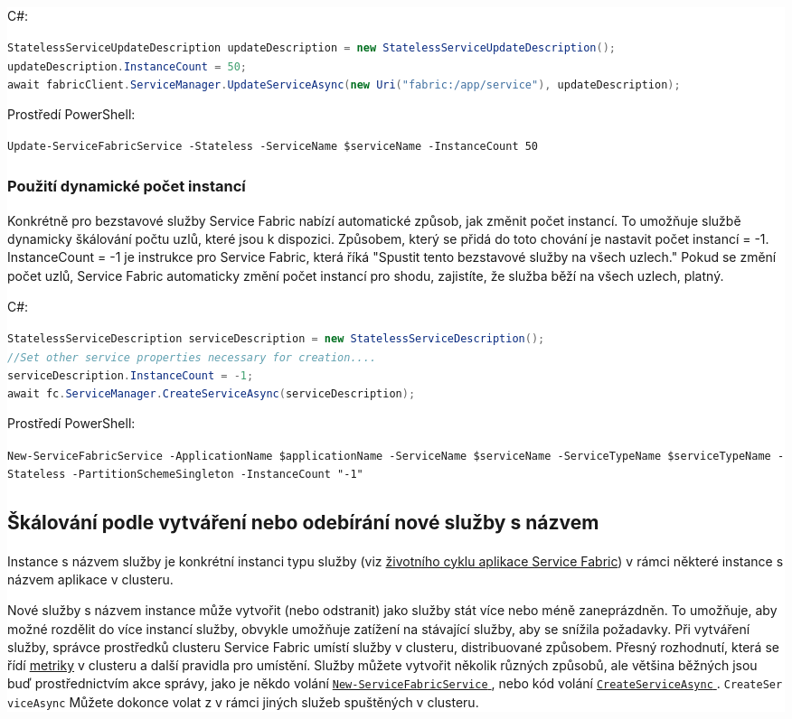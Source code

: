 C#:

```csharp
StatelessServiceUpdateDescription updateDescription = new StatelessServiceUpdateDescription(); 
updateDescription.InstanceCount = 50;
await fabricClient.ServiceManager.UpdateServiceAsync(new Uri("fabric:/app/service"), updateDescription);
```

Prostředí PowerShell:

```posh
Update-ServiceFabricService -Stateless -ServiceName $serviceName -InstanceCount 50
```
### <a name="using-dynamic-instance-count"></a>Použití dynamické počet instancí
Konkrétně pro bezstavové služby Service Fabric nabízí automatické způsob, jak změnit počet instancí. To umožňuje službě dynamicky škálování počtu uzlů, které jsou k dispozici. Způsobem, který se přidá do toto chování je nastavit počet instancí = -1. InstanceCount = -1 je instrukce pro Service Fabric, která říká "Spustit tento bezstavové služby na všech uzlech." Pokud se změní počet uzlů, Service Fabric automaticky změní počet instancí pro shodu, zajistíte, že služba běží na všech uzlech, platný. 

C#:

```csharp
StatelessServiceDescription serviceDescription = new StatelessServiceDescription();
//Set other service properties necessary for creation....
serviceDescription.InstanceCount = -1;
await fc.ServiceManager.CreateServiceAsync(serviceDescription);
```

Prostředí PowerShell:

```posh
New-ServiceFabricService -ApplicationName $applicationName -ServiceName $serviceName -ServiceTypeName $serviceTypeName -Stateless -PartitionSchemeSingleton -InstanceCount "-1"
```

## <a name="scaling-by-creating-or-removing-new-named-services"></a>Škálování podle vytváření nebo odebírání nové služby s názvem
Instance s názvem služby je konkrétní instanci typu služby (viz [životního cyklu aplikace Service Fabric](service-fabric-application-lifecycle.md)) v rámci některé instance s názvem aplikace v clusteru. 

Nové služby s názvem instance může vytvořit (nebo odstranit) jako služby stát více nebo méně zaneprázdněn. To umožňuje, aby možné rozdělit do více instancí služby, obvykle umožňuje zatížení na stávající služby, aby se snížila požadavky. Při vytváření služby, správce prostředků clusteru Service Fabric umístí služby v clusteru, distribuované způsobem. Přesný rozhodnutí, která se řídí [metriky](service-fabric-cluster-resource-manager-metrics.md) v clusteru a další pravidla pro umístění. Služby můžete vytvořit několik různých způsobů, ale většina běžných jsou buď prostřednictvím akce správy, jako je někdo volání [ `New-ServiceFabricService` ](https://docs.microsoft.com/powershell/module/servicefabric/new-servicefabricservice?view=azureservicefabricps), nebo kód volání [ `CreateServiceAsync` ](https://docs.microsoft.com/dotnet/api/system.fabric.fabricclient.servicemanagementclient.createserviceasync?view=azure-dotnet). `CreateServiceAsync` Můžete dokonce volat z v rámci jiných služeb spuštěných v clusteru.
